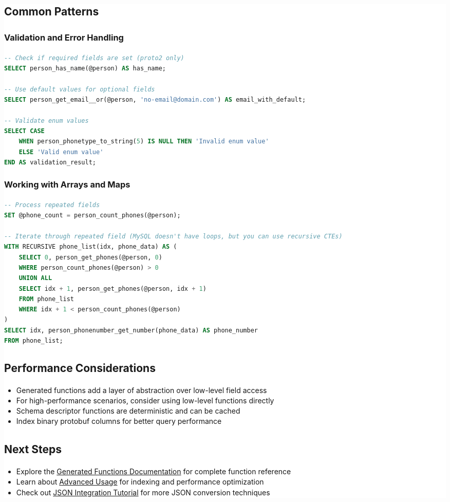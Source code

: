 ## Common Patterns

### Validation and Error Handling

```sql
-- Check if required fields are set (proto2 only)
SELECT person_has_name(@person) AS has_name;

-- Use default values for optional fields
SELECT person_get_email__or(@person, 'no-email@domain.com') AS email_with_default;

-- Validate enum values
SELECT CASE 
    WHEN person_phonetype_to_string(5) IS NULL THEN 'Invalid enum value'
    ELSE 'Valid enum value'
END AS validation_result;
```

### Working with Arrays and Maps

```sql
-- Process repeated fields
SET @phone_count = person_count_phones(@person);

-- Iterate through repeated field (MySQL doesn't have loops, but you can use recursive CTEs)
WITH RECURSIVE phone_list(idx, phone_data) AS (
    SELECT 0, person_get_phones(@person, 0)
    WHERE person_count_phones(@person) > 0
    UNION ALL
    SELECT idx + 1, person_get_phones(@person, idx + 1)
    FROM phone_list
    WHERE idx + 1 < person_count_phones(@person)
)
SELECT idx, person_phonenumber_get_number(phone_data) AS phone_number
FROM phone_list;
```

## Performance Considerations

- Generated functions add a layer of abstraction over low-level field access
- For high-performance scenarios, consider using low-level functions directly
- Schema descriptor functions are deterministic and can be cached
- Index binary protobuf columns for better query performance

## Next Steps

- Explore the [Generated Functions Documentation](mysql-generated-functions.md) for complete function reference
- Learn about [Advanced Usage](advanced-usage.md) for indexing and performance optimization
- Check out [JSON Integration Tutorial](tutorial-json.md) for more JSON conversion techniques

